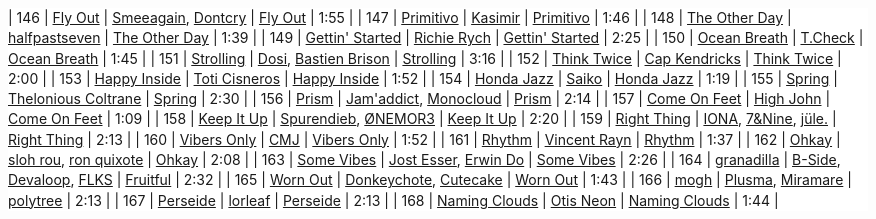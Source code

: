 | 146 | [Fly Out](https://open.spotify.com/track/7x36vjH0FIl4W1cCKFcg91) | [Smeeagain](https://open.spotify.com/artist/2LTRTV2dmIxyoyHC7QZ7mZ), [Dontcry](https://open.spotify.com/artist/3vzJueN7TkCtYpz1myVmDU) | [Fly Out](https://open.spotify.com/album/1u4IthfRjpdZ5TW3N6EWIc) | 1:55 |
| 147 | [Primitivo](https://open.spotify.com/track/0oOoEhtArmpUgZKFCUaHAB) | [Kasimir](https://open.spotify.com/artist/0LCKyVSAzqhNLP4yTpnE5Z) | [Primitivo](https://open.spotify.com/album/3ADSgPDO0YFbCPmxXyJRmS) | 1:46 |
| 148 | [The Other Day](https://open.spotify.com/track/6BjAIEdSSVo88S6kXOl2qn) | [halfpastseven](https://open.spotify.com/artist/7IA63FK0TU9WZO5bPZS2hk) | [The Other Day](https://open.spotify.com/album/1p7AX8foq2bUSavBZ4OhH6) | 1:39 |
| 149 | [Gettin' Started](https://open.spotify.com/track/0krGIfWACWsTMbNFtC2oEd) | [Richie Rych](https://open.spotify.com/artist/4DAnH7C46v8Z0xhaw5ktTo) | [Gettin' Started](https://open.spotify.com/album/0Md8SVPOtMiSipBoDzFSBy) | 2:25 |
| 150 | [Ocean Breath](https://open.spotify.com/track/6Dl6UDx0lJroYWhPW2bXuq) | [T.Check](https://open.spotify.com/artist/0sqFZZXsMjL8RoxMjhimhc) | [Ocean Breath](https://open.spotify.com/album/0YhJ8TcTop6mjDAhIWrvIN) | 1:45 |
| 151 | [Strolling](https://open.spotify.com/track/6M5K2XS8Chefq5MvzCM8VM) | [Dosi](https://open.spotify.com/artist/5p2HHGakKOJCICf9fnfnQ9), [Bastien Brison](https://open.spotify.com/artist/7iuqKzG95voUC4pEkNSSLa) | [Strolling](https://open.spotify.com/album/4wc8ncOeR7srC6EX9QlQDV) | 3:16 |
| 152 | [Think Twice](https://open.spotify.com/track/5TYagQdQRwe9ivfuKU471K) | [Cap Kendricks](https://open.spotify.com/artist/3Nc3vycu3NLmfOLxGKPXLj) | [Think Twice](https://open.spotify.com/album/5RCslTc9uXM8WvX7cXrEPa) | 2:00 |
| 153 | [Happy Inside](https://open.spotify.com/track/0HAgbLozyKkmx5iUU5GfQH) | [Toti Cisneros](https://open.spotify.com/artist/2RzBTtaoFmXDvt5vP8lPYf) | [Happy Inside](https://open.spotify.com/album/7aqwkLUtR5lSR9cjSmVHNK) | 1:52 |
| 154 | [Honda Jazz](https://open.spotify.com/track/6C84Tfxcg6dIDmUo9EauVh) | [Saiko](https://open.spotify.com/artist/1ux1cA3N0QiscFolXpfbni) | [Honda Jazz](https://open.spotify.com/album/7JDQnUoKim03g1e8OhJpLK) | 1:19 |
| 155 | [Spring](https://open.spotify.com/track/2ETNAXWeEKrJeYK8Rrr5lr) | [Thelonious Coltrane](https://open.spotify.com/artist/6iXZPP5qLB2dtIQ4WuNk9M) | [Spring](https://open.spotify.com/album/0PpbgST7UfHeR1vSDdPGg2) | 2:30 |
| 156 | [Prism](https://open.spotify.com/track/6blNZXXHzVGD5yVFAsyk6E) | [Jam'addict](https://open.spotify.com/artist/0VzXnkUTwKDYznbgEvn3Ca), [Monocloud](https://open.spotify.com/artist/5nljYdfvafyRYs5soqzJ1U) | [Prism](https://open.spotify.com/album/4zAA0CEKfqYNXpXRoLYcdZ) | 2:14 |
| 157 | [Come On Feet](https://open.spotify.com/track/26taiZkHApa2uZxyhdkzvB) | [High John](https://open.spotify.com/artist/6pxhj7jWxb2vzhFNyUpV80) | [Come On Feet](https://open.spotify.com/album/3SJeaZf2Nl0qnGWz4pZGVR) | 1:09 |
| 158 | [Keep It Up](https://open.spotify.com/track/4HseTAkmR3lvidL8ut0NvB) | [Spurendieb](https://open.spotify.com/artist/2ZkqHfi77hI8mhB7TymaZX), [ØNEMOR3](https://open.spotify.com/artist/75XUnXCiMd1YMHwBvAIfnn) | [Keep It Up](https://open.spotify.com/album/4Zh7aRDCcRqi2ATNs66Q5R) | 2:20 |
| 159 | [Right Thing](https://open.spotify.com/track/2ugTMmn6H166ivXhQWsRjA) | [IONA](https://open.spotify.com/artist/2kkw1G9LvKwNcEOl4CFu8r), [7&Nine](https://open.spotify.com/artist/3KrbWefSRojrufNTqBI1wy), [jüle.](https://open.spotify.com/artist/2awWBxv11I86fi6z4T0U9o) | [Right Thing](https://open.spotify.com/album/6ZOiRnOI96IDbcbmIADRch) | 2:13 |
| 160 | [Vibers Only](https://open.spotify.com/track/5tkXrepPqwA7mKJay5kChz) | [CMJ](https://open.spotify.com/artist/0PbBgZYFayICVW0646NtXG) | [Vibers Only](https://open.spotify.com/album/32xKe4kSKGdZCEelTN3aG0) | 1:52 |
| 161 | [Rhythm](https://open.spotify.com/track/1gx8cjqMnGmY7264h36zrJ) | [Vincent Rayn](https://open.spotify.com/artist/3zWwvS0OdQwTploEQjT1VG) | [Rhythm](https://open.spotify.com/album/0G5IAmVM6UiQS4IyAQaKWZ) | 1:37 |
| 162 | [Ohkay](https://open.spotify.com/track/25TVeAkwi7ZfGIHqGpyV9Y) | [sloh rou](https://open.spotify.com/artist/0D4FGltctqk7z1BdC1088j), [ron quixote](https://open.spotify.com/artist/7IsLRXgrGBhZPleg96NhwA) | [Ohkay](https://open.spotify.com/album/4FhSsDTy5dvCXxzb5mhGKz) | 2:08 |
| 163 | [Some Vibes](https://open.spotify.com/track/4w3ZCvANb12MDDagQsB0xu) | [Jost Esser](https://open.spotify.com/artist/6g67HuwuliYaN3y0I3C3o8), [Erwin Do](https://open.spotify.com/artist/4EUMzs3VfIVjB5yrHv153S) | [Some Vibes](https://open.spotify.com/album/47LzGxNjujw51g6oItxhlk) | 2:26 |
| 164 | [granadilla](https://open.spotify.com/track/2PIPmnGTu2wPBJFnBxej2Z) | [B-Side](https://open.spotify.com/artist/1KpqmBJgAuQIT39QH7CO2O), [Devaloop](https://open.spotify.com/artist/0eEQAbC1TFqlGdqIa5YjKY), [FLKS](https://open.spotify.com/artist/0su9f9WdmaeYFON6XEaXb0) | [Fruitful](https://open.spotify.com/album/5JhEHT0JaRUgVvA3C8dbyd) | 2:32 |
| 165 | [Worn Out](https://open.spotify.com/track/3L4lHBy6v9QPDyep6H7lFm) | [Donkeychote](https://open.spotify.com/artist/3qPSdWkG9474zgjbxYwncU), [Cutecake](https://open.spotify.com/artist/4siWS58eyzzQFTp3XJYKin) | [Worn Out](https://open.spotify.com/album/5dyGbWLIxKFomU8pJGL4V8) | 1:43 |
| 166 | [mogh](https://open.spotify.com/track/0c9G1ZszfAlp92eQn9hEhS) | [Plusma](https://open.spotify.com/artist/1BrPtX4urPftXEDWrVTdRH), [Miramare](https://open.spotify.com/artist/1GobnwKx4ZG8tvfqJxOMXg) | [polytree](https://open.spotify.com/album/1hqyO9CEiKyLGGrXwBcUvt) | 2:13 |
| 167 | [Perseide](https://open.spotify.com/track/5ezI0oZOneVDxQjHUn1REs) | [lorleaf](https://open.spotify.com/artist/4dIQxgH4s739dGAHaKAw0y) | [Perseide](https://open.spotify.com/album/1D0UJXx0daVQELS0h609PD) | 2:13 |
| 168 | [Naming Clouds](https://open.spotify.com/track/2BgEnSZWPomufRA3eKjdxZ) | [Otis Neon](https://open.spotify.com/artist/3GMuWlPjxsaDOInrqPP1k5) | [Naming Clouds](https://open.spotify.com/album/2lT3msaYSoTHbm2GYNPG5C) | 1:44 |